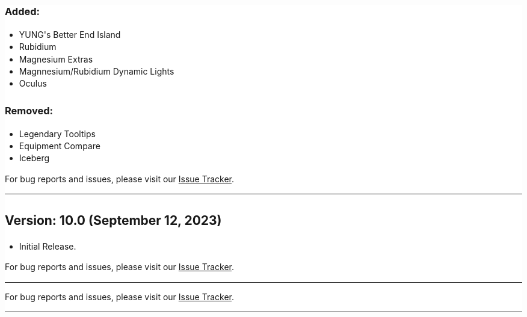 ### Added:
- YUNG's Better End Island
- Rubidium
- Magnesium Extras
- Magnnesium/Rubidium Dynamic Lights
- Oculus

### Removed:
- Legendary Tooltips
- Equipment Compare
- Iceberg

For bug reports and issues, please visit our [Issue Tracker](https://github.com/AMPZNetwork/All-The-Forge).

---

## Version: 10.0 (September 12, 2023)

- Initial Release.

For bug reports and issues, please visit our [Issue Tracker](https://github.com/AMPZNetwork/All-The-Forge).

---

For bug reports and issues, please visit our [Issue Tracker](https://github.com/AMPZNetwork/All-The-Forge-10).

---
